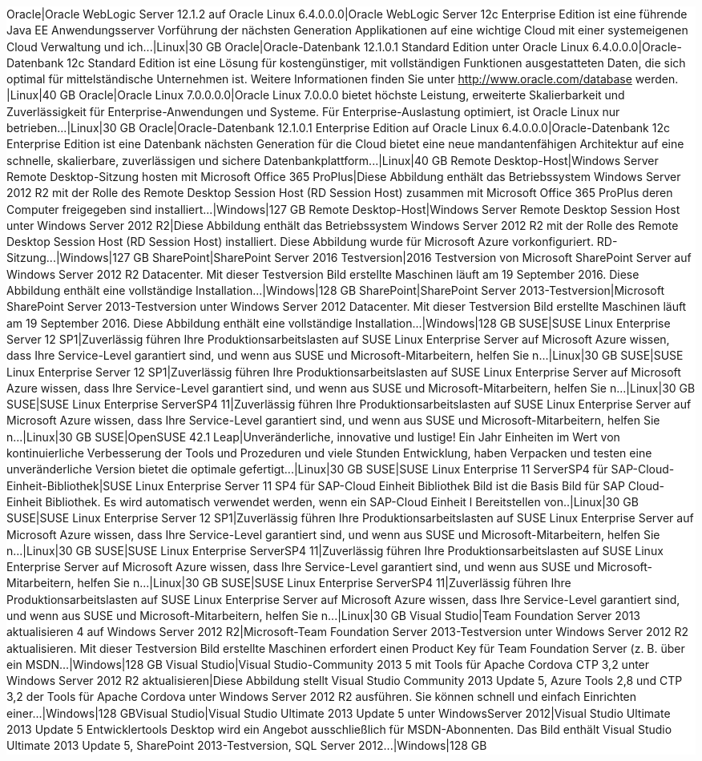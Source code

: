 Oracle|Oracle WebLogic Server 12.1.2 auf Oracle Linux 6.4.0.0.0|Oracle WebLogic Server 12c Enterprise Edition ist eine führende Java EE Anwendungsserver Vorführung der nächsten Generation Applikationen auf eine wichtige Cloud mit einer systemeigenen Cloud Verwaltung und ich...|Linux|30 GB
Oracle|Oracle-Datenbank 12.1.0.1 Standard Edition unter Oracle Linux 6.4.0.0.0|Oracle-Datenbank 12c Standard Edition ist eine Lösung für kostengünstiger, mit vollständigen Funktionen ausgestatteten Daten, die sich optimal für mittelständische Unternehmen ist. Weitere Informationen finden Sie unter http://www.oracle.com/database werden. |Linux|40 GB
Oracle|Oracle Linux 7.0.0.0.0|Oracle Linux 7.0.0.0 bietet höchste Leistung, erweiterte Skalierbarkeit und Zuverlässigkeit für Enterprise-Anwendungen und Systeme. Für Enterprise-Auslastung optimiert, ist Oracle Linux nur betrieben...|Linux|30 GB
Oracle|Oracle-Datenbank 12.1.0.1 Enterprise Edition auf Oracle Linux 6.4.0.0.0|Oracle-Datenbank 12c Enterprise Edition ist eine Datenbank nächsten Generation für die Cloud bietet eine neue mandantenfähigen Architektur auf eine schnelle, skalierbare, zuverlässigen und sichere Datenbankplattform...|Linux|40 GB
Remote Desktop-Host|Windows Server Remote Desktop-Sitzung hosten mit Microsoft Office 365 ProPlus|Diese Abbildung enthält das Betriebssystem Windows Server 2012 R2 mit der Rolle des Remote Desktop Session Host (RD Session Host) zusammen mit Microsoft Office 365 ProPlus deren Computer freigegeben sind installiert...|Windows|127 GB
Remote Desktop-Host|Windows Server Remote Desktop Session Host unter Windows Server 2012 R2|Diese Abbildung enthält das Betriebssystem Windows Server 2012 R2 mit der Rolle des Remote Desktop Session Host (RD Session Host) installiert. Diese Abbildung wurde für Microsoft Azure vorkonfiguriert. RD-Sitzung...|Windows|127 GB
SharePoint|SharePoint Server 2016 Testversion|2016 Testversion von Microsoft SharePoint Server auf Windows Server 2012 R2 Datacenter. Mit dieser Testversion Bild erstellte Maschinen läuft am 19 September 2016. Diese Abbildung enthält eine vollständige Installation...|Windows|128 GB
SharePoint|SharePoint Server 2013-Testversion|Microsoft SharePoint Server 2013-Testversion unter Windows Server 2012 Datacenter. Mit dieser Testversion Bild erstellte Maschinen läuft am 19 September 2016. Diese Abbildung enthält eine vollständige Installation...|Windows|128 GB
SUSE|SUSE Linux Enterprise Server 12 SP1|Zuverlässig führen Ihre Produktionsarbeitslasten auf SUSE Linux Enterprise Server auf Microsoft Azure wissen, dass Ihre Service-Level garantiert sind, und wenn aus SUSE und Microsoft-Mitarbeitern, helfen Sie n...|Linux|30 GB
SUSE|SUSE Linux Enterprise Server 12 SP1|Zuverlässig führen Ihre Produktionsarbeitslasten auf SUSE Linux Enterprise Server auf Microsoft Azure wissen, dass Ihre Service-Level garantiert sind, und wenn aus SUSE und Microsoft-Mitarbeitern, helfen Sie n...|Linux|30 GB
SUSE|SUSE Linux Enterprise ServerSP4 11|Zuverlässig führen Ihre Produktionsarbeitslasten auf SUSE Linux Enterprise Server auf Microsoft Azure wissen, dass Ihre Service-Level garantiert sind, und wenn aus SUSE und Microsoft-Mitarbeitern, helfen Sie n...|Linux|30 GB
SUSE|OpenSUSE 42.1 Leap|Unveränderliche, innovative und lustige! Ein Jahr Einheiten im Wert von kontinuierliche Verbesserung der Tools und Prozeduren und viele Stunden Entwicklung, haben Verpacken und testen eine unveränderliche Version bietet die optimale gefertigt...|Linux|30 GB
SUSE|SUSE Linux Enterprise 11 ServerSP4 für SAP-Cloud-Einheit-Bibliothek|SUSE Linux Enterprise Server 11 SP4 für SAP-Cloud Einheit Bibliothek Bild ist die Basis Bild für SAP Cloud-Einheit Bibliothek. Es wird automatisch verwendet werden, wenn ein SAP-Cloud Einheit l Bereitstellen von..|Linux|30 GB
SUSE|SUSE Linux Enterprise Server 12 SP1|Zuverlässig führen Ihre Produktionsarbeitslasten auf SUSE Linux Enterprise Server auf Microsoft Azure wissen, dass Ihre Service-Level garantiert sind, und wenn aus SUSE und Microsoft-Mitarbeitern, helfen Sie n...|Linux|30 GB
SUSE|SUSE Linux Enterprise ServerSP4 11|Zuverlässig führen Ihre Produktionsarbeitslasten auf SUSE Linux Enterprise Server auf Microsoft Azure wissen, dass Ihre Service-Level garantiert sind, und wenn aus SUSE und Microsoft-Mitarbeitern, helfen Sie n...|Linux|30 GB
SUSE|SUSE Linux Enterprise ServerSP4 11|Zuverlässig führen Ihre Produktionsarbeitslasten auf SUSE Linux Enterprise Server auf Microsoft Azure wissen, dass Ihre Service-Level garantiert sind, und wenn aus SUSE und Microsoft-Mitarbeitern, helfen Sie n...|Linux|30 GB
Visual Studio|Team Foundation Server 2013 aktualisieren 4 auf Windows Server 2012 R2|Microsoft-Team Foundation Server 2013-Testversion unter Windows Server 2012 R2 aktualisieren. Mit dieser Testversion Bild erstellte Maschinen erfordert einen Product Key für Team Foundation Server (z. B. über ein MSDN...|Windows|128 GB
Visual Studio|Visual Studio-Community 2013 5 mit Tools für Apache Cordova CTP 3,2 unter Windows Server 2012 R2 aktualisieren|Diese Abbildung stellt Visual Studio Community 2013 Update 5, Azure Tools 2,8 und CTP 3,2 der Tools für Apache Cordova unter Windows Server 2012 R2 ausführen.  Sie können schnell und einfach Einrichten einer...|Windows|128 GBVisual Studio|Visual Studio Ultimate 2013 Update 5 unter WindowsServer 2012|Visual Studio Ultimate 2013 Update 5 Entwicklertools Desktop wird ein Angebot ausschließlich für MSDN-Abonnenten. Das Bild enthält Visual Studio Ultimate 2013 Update 5, SharePoint 2013-Testversion, SQL Server 2012...|Windows|128 GB